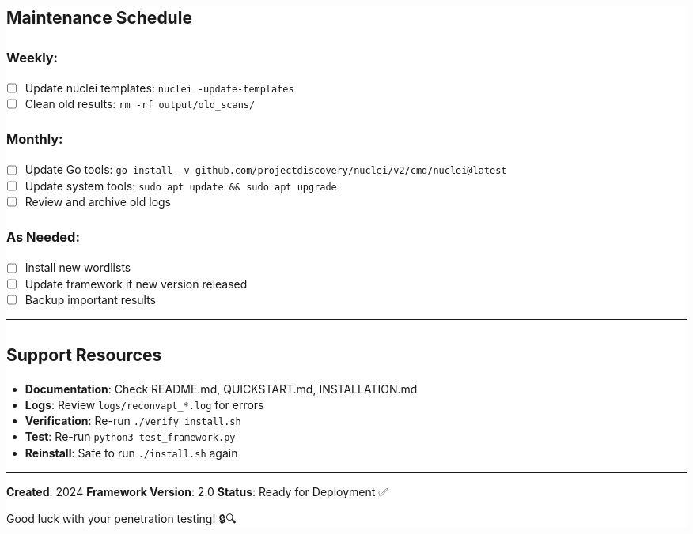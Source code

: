
## Maintenance Schedule

### Weekly:
- [ ] Update nuclei templates: `nuclei -update-templates`
- [ ] Clean old results: `rm -rf output/old_scans/`

### Monthly:
- [ ] Update Go tools: `go install -v github.com/projectdiscovery/nuclei/v2/cmd/nuclei@latest`
- [ ] Update system tools: `sudo apt update && sudo apt upgrade`
- [ ] Review and archive old logs

### As Needed:
- [ ] Install new wordlists
- [ ] Update framework if new version released
- [ ] Backup important results

---

## Support Resources

- **Documentation**: Check README.md, QUICKSTART.md, INSTALLATION.md
- **Logs**: Review `logs/reconvapt_*.log` for errors
- **Verification**: Re-run `./verify_install.sh`
- **Test**: Re-run `python3 test_framework.py`
- **Reinstall**: Safe to run `./install.sh` again

---

**Created**: 2024
**Framework Version**: 2.0
**Status**: Ready for Deployment ✅

Good luck with your penetration testing! 🔒🔍
